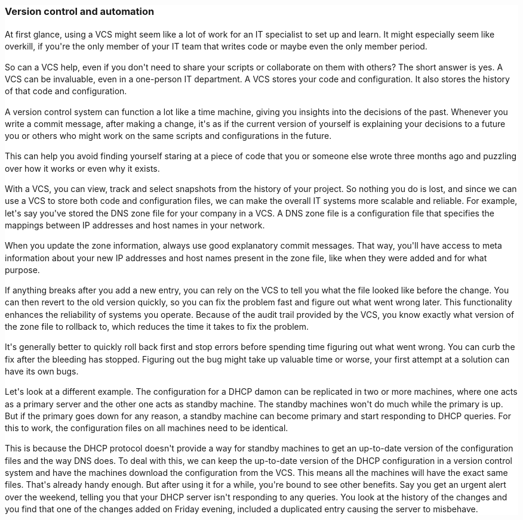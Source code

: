 ### Version control and automation

At first glance, using a VCS might seem like a lot of work for an IT specialist to
set up and learn. It might especially seem like overkill, if you're the only member
of your IT team that writes code or maybe even the only member period.

So can a VCS help, even if you don't need to share your scripts or collaborate on
them with others? The short answer is yes. A VCS can be invaluable, even in a one-person
IT department. A VCS stores your code and configuration. It also stores the history
of that code and configuration.

A version control system can function a lot like a time machine, giving you insights
into the decisions of the past. Whenever you write a commit message, after making
a change, it's as if the current version of yourself is explaining your decisions
to a future you or others who might work on the same scripts and configurations
in the future.

This can help you avoid finding yourself staring at a piece of code that you or
someone else wrote three months ago and puzzling over how it works or even why it
exists.

With a VCS, you can view, track and select snapshots from the history of your project.
So nothing you do is lost, and since we can use a VCS to store both code and configuration
files, we can make the overall IT systems more scalable and reliable. For example,
let's say you've stored the DNS zone file for your company in a VCS. A DNS zone
file is a configuration file that specifies the mappings between IP addresses and
host names in your network.

When you update the zone information, always use good explanatory commit messages.
That way, you'll have access to meta information about your new IP addresses and
host names present in the zone file, like when they were added and for what purpose.

If anything breaks after you add a new entry, you can rely on the VCS to tell you
what the file looked like before the change. You can then revert to the old version
quickly, so you can fix the problem fast and figure out what went wrong later.
This functionality enhances the reliability of systems you operate. Because of the
audit trail provided by the VCS, you know exactly what version of the zone file
to rollback to, which reduces the time it takes to fix the problem.

It's generally better to quickly roll back first and stop errors before spending
time figuring out what went wrong. You can curb the fix after the bleeding has stopped.
Figuring out the bug might take up valuable time or worse, your first attempt at a
solution can have its own bugs.

Let's look at a different example. The configuration for a DHCP damon can be replicated
in two or more machines, where one acts as a primary server and the other one acts
as standby machine. The standby machines won't do much while the primary is up.
But if the primary goes down for any reason, a standby machine can become primary
and start responding to DHCP queries. For this to work, the configuration files
on all machines need to be identical.

This is because the DHCP protocol doesn't provide a way for standby machines to
get an up-to-date version of the configuration files and the way DNS does. To deal
with this, we can keep the up-to-date version of the DHCP configuration in a version
control system and have the machines download the configuration from the VCS. This
means all the machines will have the exact same files. That's already handy enough.
But after using it for a while, you're bound to see other benefits. Say you get
an urgent alert over the weekend, telling you that your DHCP server isn't responding
to any queries. You look at the history of the changes and you find that one of
the changes added on Friday evening, included a duplicated entry causing the server
to misbehave.
